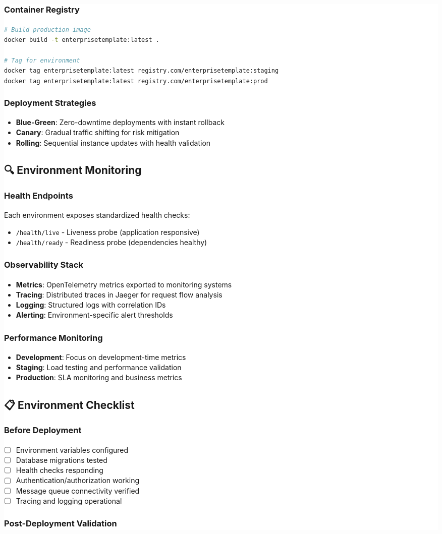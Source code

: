 ### **Container Registry**

```bash
# Build production image
docker build -t enterprisetemplate:latest .

# Tag for environment
docker tag enterprisetemplate:latest registry.com/enterprisetemplate:staging
docker tag enterprisetemplate:latest registry.com/enterprisetemplate:prod
```

### **Deployment Strategies**

- **Blue-Green**: Zero-downtime deployments with instant rollback
- **Canary**: Gradual traffic shifting for risk mitigation
- **Rolling**: Sequential instance updates with health validation

## 🔍 Environment Monitoring

### **Health Endpoints**

Each environment exposes standardized health checks:

- `/health/live` - Liveness probe (application responsive)
- `/health/ready` - Readiness probe (dependencies healthy)

### **Observability Stack**

- **Metrics**: OpenTelemetry metrics exported to monitoring systems
- **Tracing**: Distributed traces in Jaeger for request flow analysis
- **Logging**: Structured logs with correlation IDs
- **Alerting**: Environment-specific alert thresholds

### **Performance Monitoring**

- **Development**: Focus on development-time metrics
- **Staging**: Load testing and performance validation
- **Production**: SLA monitoring and business metrics

## 📋 Environment Checklist

### **Before Deployment**

- [ ] Environment variables configured
- [ ] Database migrations tested
- [ ] Health checks responding
- [ ] Authentication/authorization working
- [ ] Message queue connectivity verified
- [ ] Tracing and logging operational

### **Post-Deployment Validation**
